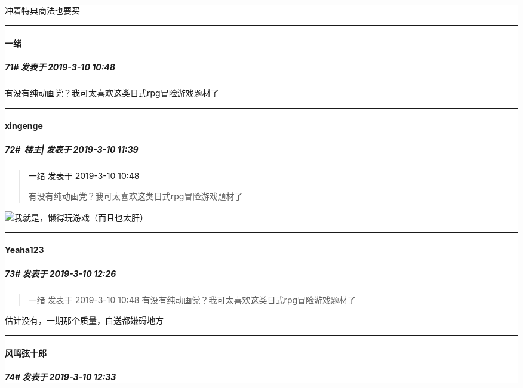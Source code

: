 


冲着特典商法也要买







-----

####  一绪  
##### 71#       发表于 2019-3-10 10:48




有没有纯动画党？我可太喜欢这类日式rpg冒险游戏题材了







-----

####  xingenge  
##### 72#         楼主| 发表于 2019-3-10 11:39



<blockquote><a href="httphttps://bbs.saraba1st.com/2b/forum.php?mod=redirect&amp;goto=findpost&amp;pid=42855152&amp;ptid=1553679" target="_blank">一绪 发表于 2019-3-10 10:48</a>

有没有纯动画党？我可太喜欢这类日式rpg冒险游戏题材了</blockquote>
<img src="https://static.saraba1st.com/image/smiley/face2017/068.png" referrerpolicy="no-referrer">我就是，懒得玩游戏（而且也太肝）







-----

####  Yeaha123  
##### 73#       发表于 2019-3-10 12:26



<blockquote>一绪 发表于 2019-3-10 10:48
有没有纯动画党？我可太喜欢这类日式rpg冒险游戏题材了</blockquote>
估计没有，一期那个质量，白送都嫌碍地方







-----

####  风鸣弦十郎  
##### 74#       发表于 2019-3-10 12:33
